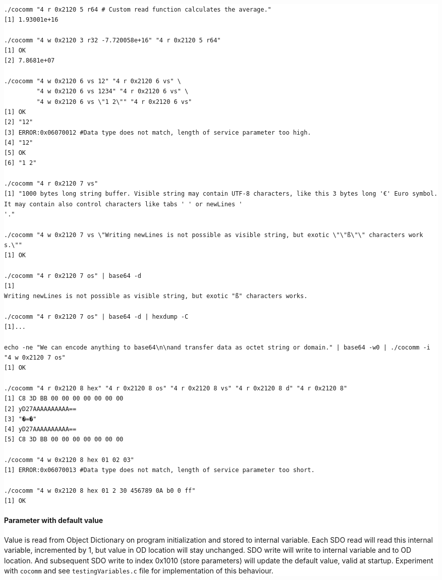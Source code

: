     ./cocomm "4 r 0x2120 5 r64 # Custom read function calculates the average."
    [1] 1.93001e+16

    ./cocomm "4 w 0x2120 3 r32 -7.720058e+16" "4 r 0x2120 5 r64"
    [1] OK
    [2] 7.8681e+07

    ./cocomm "4 w 0x2120 6 vs 12" "4 r 0x2120 6 vs" \
             "4 w 0x2120 6 vs 1234" "4 r 0x2120 6 vs" \
             "4 w 0x2120 6 vs \"1 2\"" "4 r 0x2120 6 vs"
    [1] OK
    [2] "12"
    [3] ERROR:0x06070012 #Data type does not match, length of service parameter too high.
    [4] "12"
    [5] OK
    [6] "1 2"

    ./cocomm "4 r 0x2120 7 vs"
    [1] "1000 bytes long string buffer. Visible string may contain UTF-8 characters, like this 3 bytes long '€' Euro symbol. It may contain also control characters like tabs '	' or newLines '
    '."

    ./cocomm "4 w 0x2120 7 vs \"Writing newLines is not possible as visible string, but exotic \"\"ß\"\" characters works.\""
    [1] OK

    ./cocomm "4 r 0x2120 7 os" | base64 -d
    [1]
    Writing newLines is not possible as visible string, but exotic "ß" characters works.

    ./cocomm "4 r 0x2120 7 os" | base64 -d | hexdump -C
    [1]...

    echo -ne "We can encode anything to base64\n\nand transfer data as octet string or domain." | base64 -w0 | ./cocomm -i "4 w 0x2120 7 os"
    [1] OK

    ./cocomm "4 r 0x2120 8 hex" "4 r 0x2120 8 os" "4 r 0x2120 8 vs" "4 r 0x2120 8 d" "4 r 0x2120 8"
    [1] C8 3D BB 00 00 00 00 00 00 00
    [2] yD27AAAAAAAAAA==
    [3] "�=�"
    [4] yD27AAAAAAAAAA==
    [5] C8 3D BB 00 00 00 00 00 00 00

    ./cocomm "4 w 0x2120 8 hex 01 02 03"
    [1] ERROR:0x06070013 #Data type does not match, length of service parameter too short.

    ./cocomm "4 w 0x2120 8 hex 01 2 30 456789 0A b0 0 ff"
    [1] OK

#### Parameter with default value

Value is read from Object Dictionary on program initialization and stored to internal variable. Each SDO read will read this internal variable, incremented by 1, but value in OD location will stay unchanged. SDO write will write to internal variable and to OD location. And subsequent SDO write to index 0x1010 (store parameters) will update the default value, valid at startup. Experiment with `cocomm` and see `testingVariables.c` file for implementation of this behaviour.
